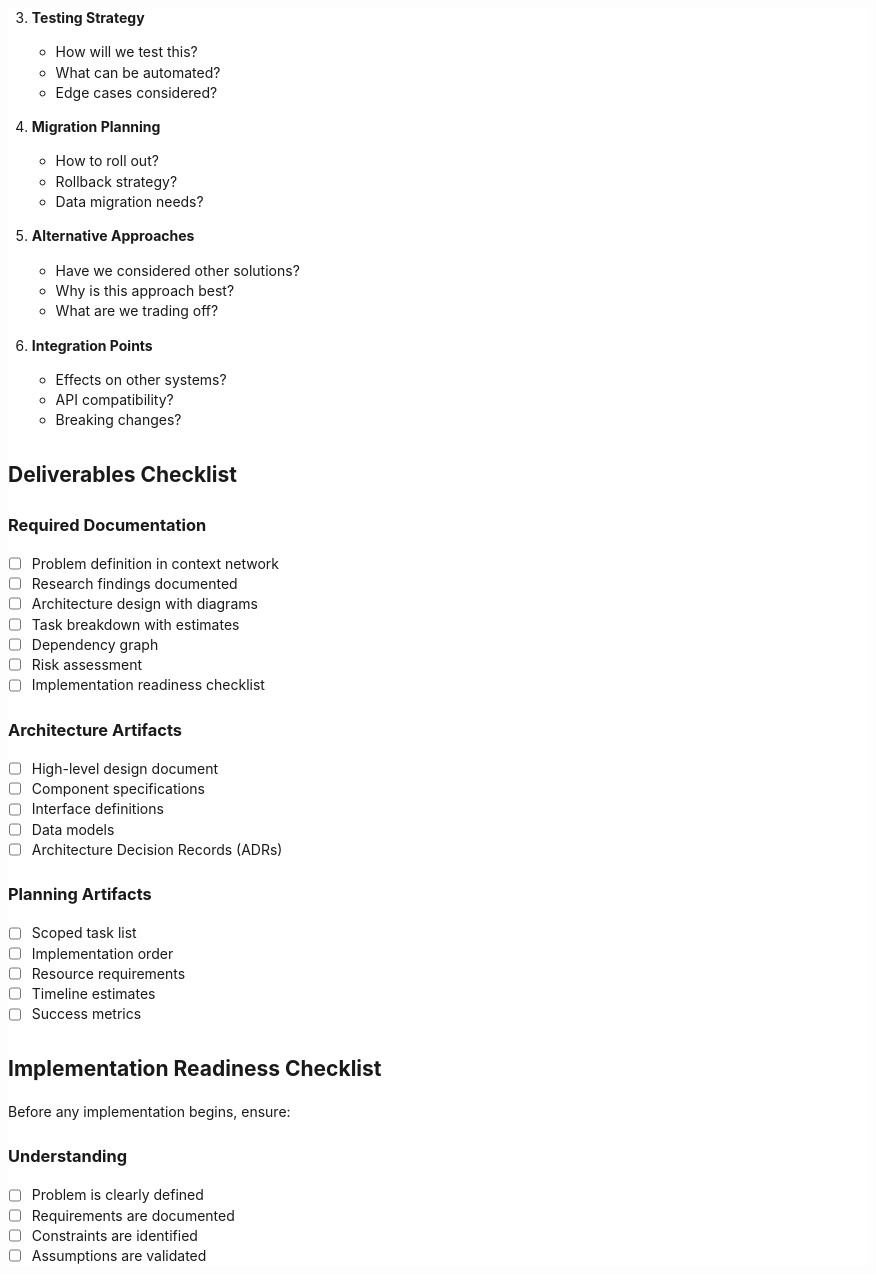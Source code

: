 3. **Testing Strategy**
   - How will we test this?
   - What can be automated?
   - Edge cases considered?

4. **Migration Planning**
   - How to roll out?
   - Rollback strategy?
   - Data migration needs?

5. **Alternative Approaches**
   - Have we considered other solutions?
   - Why is this approach best?
   - What are we trading off?

6. **Integration Points**
   - Effects on other systems?
   - API compatibility?
   - Breaking changes?

## Deliverables Checklist

### Required Documentation
- [ ] Problem definition in context network
- [ ] Research findings documented
- [ ] Architecture design with diagrams
- [ ] Task breakdown with estimates
- [ ] Dependency graph
- [ ] Risk assessment
- [ ] Implementation readiness checklist

### Architecture Artifacts
- [ ] High-level design document
- [ ] Component specifications
- [ ] Interface definitions
- [ ] Data models
- [ ] Architecture Decision Records (ADRs)

### Planning Artifacts
- [ ] Scoped task list
- [ ] Implementation order
- [ ] Resource requirements
- [ ] Timeline estimates
- [ ] Success metrics

## Implementation Readiness Checklist

Before any implementation begins, ensure:

### Understanding
- [ ] Problem is clearly defined
- [ ] Requirements are documented
- [ ] Constraints are identified
- [ ] Assumptions are validated
